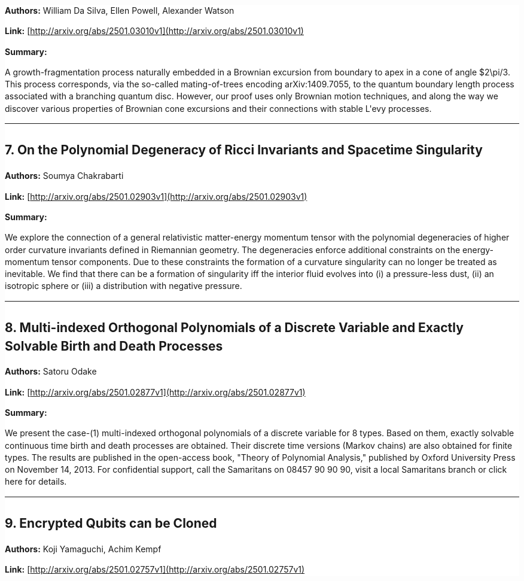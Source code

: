 **Authors:** William Da Silva, Ellen Powell, Alexander Watson

**Link:** [http://arxiv.org/abs/2501.03010v1](http://arxiv.org/abs/2501.03010v1)

**Summary:**

A growth-fragmentation process naturally embedded in a Brownian excursion from boundary to apex in a cone of angle $2\pi/3. This process corresponds, via the so-called mating-of-trees encoding arXiv:1409.7055, to the quantum boundary length process associated with a branching quantum disc. However, our proof uses only Brownian motion techniques, and along the way we discover various properties of Brownian cone excursions and their connections with stable L\'evy processes.

---

## 7. On the Polynomial Degeneracy of Ricci Invariants and Spacetime   Singularity

**Authors:** Soumya Chakrabarti

**Link:** [http://arxiv.org/abs/2501.02903v1](http://arxiv.org/abs/2501.02903v1)

**Summary:**

We explore the connection of a general relativistic matter-energy momentum tensor with the polynomial degeneracies of higher order curvature invariants defined in Riemannian geometry. The degeneracies enforce additional constraints on the energy-momentum tensor components. Due to these constraints the formation of a curvature singularity can no longer be treated as inevitable. We find that there can be a formation of singularity iff the interior fluid evolves into (i) a pressure-less dust, (ii) an isotropic sphere or (iii) a distribution with negative pressure.

---

## 8. Multi-indexed Orthogonal Polynomials of a Discrete Variable and Exactly   Solvable Birth and Death Processes

**Authors:** Satoru Odake

**Link:** [http://arxiv.org/abs/2501.02877v1](http://arxiv.org/abs/2501.02877v1)

**Summary:**

We present the case-(1) multi-indexed orthogonal polynomials of a discrete variable for 8 types. Based on them, exactly solvable continuous time birth and death processes are obtained. Their discrete time versions (Markov chains) are also obtained for finite types. The results are published in the open-access book, "Theory of Polynomial Analysis," published by Oxford University Press on November 14, 2013. For confidential support, call the Samaritans on 08457 90 90 90, visit a local Samaritans branch or click here for details.

---

## 9. Encrypted Qubits can be Cloned

**Authors:** Koji Yamaguchi, Achim Kempf

**Link:** [http://arxiv.org/abs/2501.02757v1](http://arxiv.org/abs/2501.02757v1)
